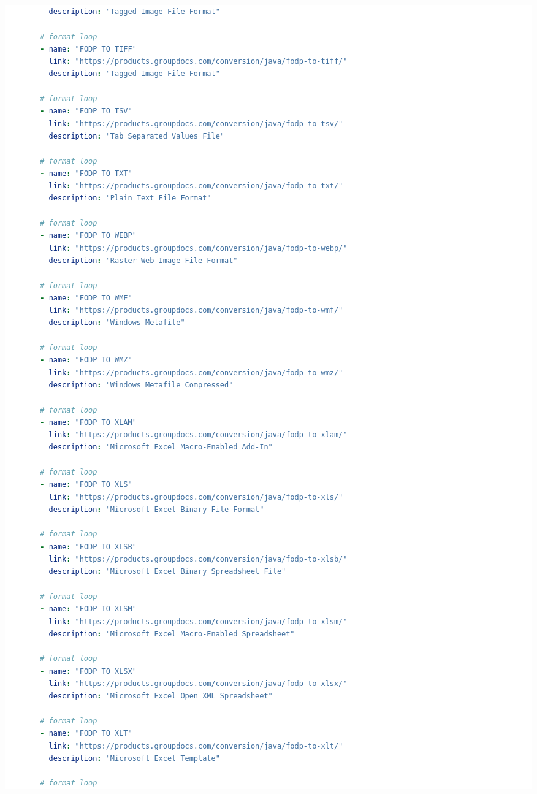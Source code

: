 ```yaml
          description: "Tagged Image File Format"

        # format loop
        - name: "FODP TO TIFF"
          link: "https://products.groupdocs.com/conversion/java/fodp-to-tiff/"
          description: "Tagged Image File Format"

        # format loop
        - name: "FODP TO TSV"
          link: "https://products.groupdocs.com/conversion/java/fodp-to-tsv/"
          description: "Tab Separated Values File"

        # format loop
        - name: "FODP TO TXT"
          link: "https://products.groupdocs.com/conversion/java/fodp-to-txt/"
          description: "Plain Text File Format"

        # format loop
        - name: "FODP TO WEBP"
          link: "https://products.groupdocs.com/conversion/java/fodp-to-webp/"
          description: "Raster Web Image File Format"

        # format loop
        - name: "FODP TO WMF"
          link: "https://products.groupdocs.com/conversion/java/fodp-to-wmf/"
          description: "Windows Metafile"

        # format loop
        - name: "FODP TO WMZ"
          link: "https://products.groupdocs.com/conversion/java/fodp-to-wmz/"
          description: "Windows Metafile Compressed"

        # format loop
        - name: "FODP TO XLAM"
          link: "https://products.groupdocs.com/conversion/java/fodp-to-xlam/"
          description: "Microsoft Excel Macro-Enabled Add-In"

        # format loop
        - name: "FODP TO XLS"
          link: "https://products.groupdocs.com/conversion/java/fodp-to-xls/"
          description: "Microsoft Excel Binary File Format"

        # format loop
        - name: "FODP TO XLSB"
          link: "https://products.groupdocs.com/conversion/java/fodp-to-xlsb/"
          description: "Microsoft Excel Binary Spreadsheet File"

        # format loop
        - name: "FODP TO XLSM"
          link: "https://products.groupdocs.com/conversion/java/fodp-to-xlsm/"
          description: "Microsoft Excel Macro-Enabled Spreadsheet"

        # format loop
        - name: "FODP TO XLSX"
          link: "https://products.groupdocs.com/conversion/java/fodp-to-xlsx/"
          description: "Microsoft Excel Open XML Spreadsheet"

        # format loop
        - name: "FODP TO XLT"
          link: "https://products.groupdocs.com/conversion/java/fodp-to-xlt/"
          description: "Microsoft Excel Template"

        # format loop
```